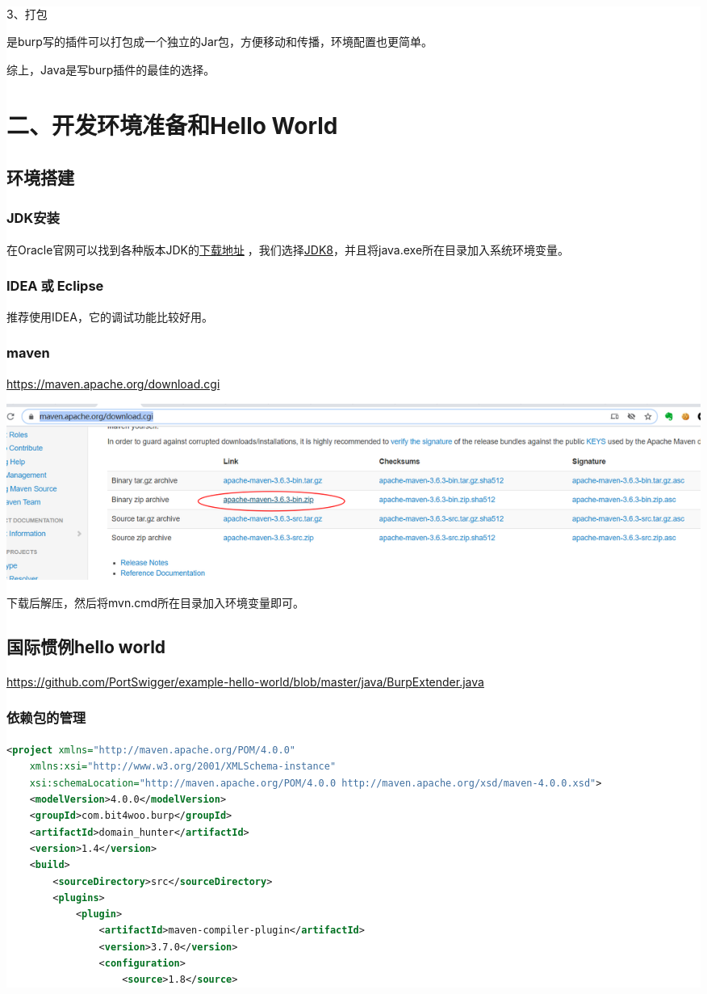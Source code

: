 3、打包

是burp写的插件可以打包成一个独立的Jar包，方便移动和传播，环境配置也更简单。



综上，Java是写burp插件的最佳的选择。



# 二、开发环境准备和Hello World

## 环境搭建

### JDK安装

在Oracle官网可以找到各种版本JDK的[下载地址](https://www.oracle.com/java/technologies/oracle-java-archive-downloads.html) ，我们选择[JDK8](https://www.oracle.com/java/technologies/javase/javase8u211-later-archive-downloads.html#license-lightbox)，并且将java.exe所在目录加入系统环境变量。

### IDEA 或 Eclipse

推荐使用IDEA，它的调试功能比较好用。

### maven

https://maven.apache.org/download.cgi

![image.png](README.assets/1606638361401-a63f06da-1a58-42ca-8c9a-24f9b2246c53.png)

下载后解压，然后将mvn.cmd所在目录加入环境变量即可。

## 国际惯例hello world

https://github.com/PortSwigger/example-hello-world/blob/master/java/BurpExtender.java

### 依赖包的管理

```xml
<project xmlns="http://maven.apache.org/POM/4.0.0"
    xmlns:xsi="http://www.w3.org/2001/XMLSchema-instance"
    xsi:schemaLocation="http://maven.apache.org/POM/4.0.0 http://maven.apache.org/xsd/maven-4.0.0.xsd">
    <modelVersion>4.0.0</modelVersion>
    <groupId>com.bit4woo.burp</groupId>
    <artifactId>domain_hunter</artifactId>
    <version>1.4</version>
    <build>
        <sourceDirectory>src</sourceDirectory>
        <plugins>
            <plugin>
                <artifactId>maven-compiler-plugin</artifactId>
                <version>3.7.0</version>
                <configuration>
                    <source>1.8</source>
```